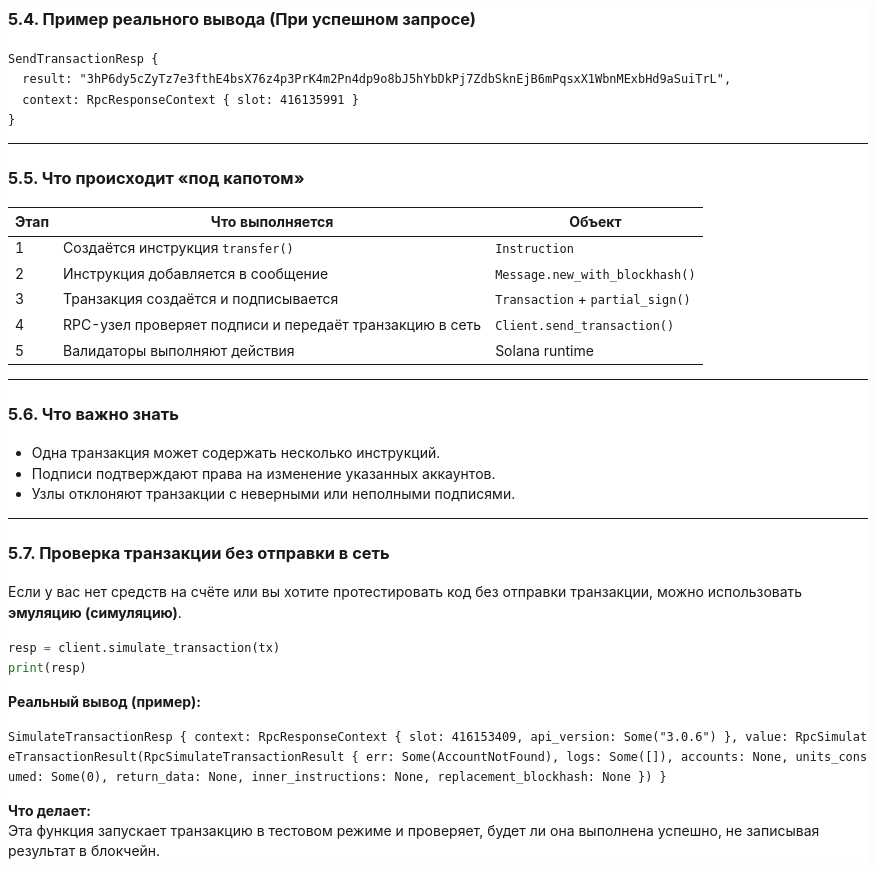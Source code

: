 
### 5.4. Пример реального вывода (При успешном запросе)

```
SendTransactionResp {
  result: "3hP6dy5cZyTz7e3fthE4bsX76z4p3PrK4m2Pn4dp9o8bJ5hYbDkPj7ZdbSknEjB6mPqsxX1WbnMExbHd9aSuiTrL",
  context: RpcResponseContext { slot: 416135991 }
}
```

---

### 5.5. Что происходит «под капотом»

| Этап | Что выполняется | Объект |
|------|------------------|--------|
| 1 | Создаётся инструкция `transfer()` | `Instruction` |
| 2 | Инструкция добавляется в сообщение | `Message.new_with_blockhash()` |
| 3 | Транзакция создаётся и подписывается | `Transaction` + `partial_sign()` |
| 4 | RPC-узел проверяет подписи и передаёт транзакцию в сеть | `Client.send_transaction()` |
| 5 | Валидаторы выполняют действия | Solana runtime |

---

### 5.6. Что важно знать

- Одна транзакция может содержать несколько инструкций.  
- Подписи подтверждают права на изменение указанных аккаунтов.  
- Узлы отклоняют транзакции с неверными или неполными подписями.  

---

### 5.7. Проверка транзакции без отправки в сеть

Если у вас нет средств на счёте или вы хотите протестировать код без отправки транзакции, можно использовать **эмуляцию (симуляцию)**.

```python
resp = client.simulate_transaction(tx)
print(resp)
```
**Реальный вывод (пример):**
```
SimulateTransactionResp { context: RpcResponseContext { slot: 416153409, api_version: Some("3.0.6") }, value: RpcSimulateTransactionResult(RpcSimulateTransactionResult { err: Some(AccountNotFound), logs: Some([]), accounts: None, units_consumed: Some(0), return_data: None, inner_instructions: None, replacement_blockhash: None }) }
```

**Что делает:**  
Эта функция запускает транзакцию в тестовом режиме и проверяет, будет ли она выполнена успешно, не записывая результат в блокчейн.
